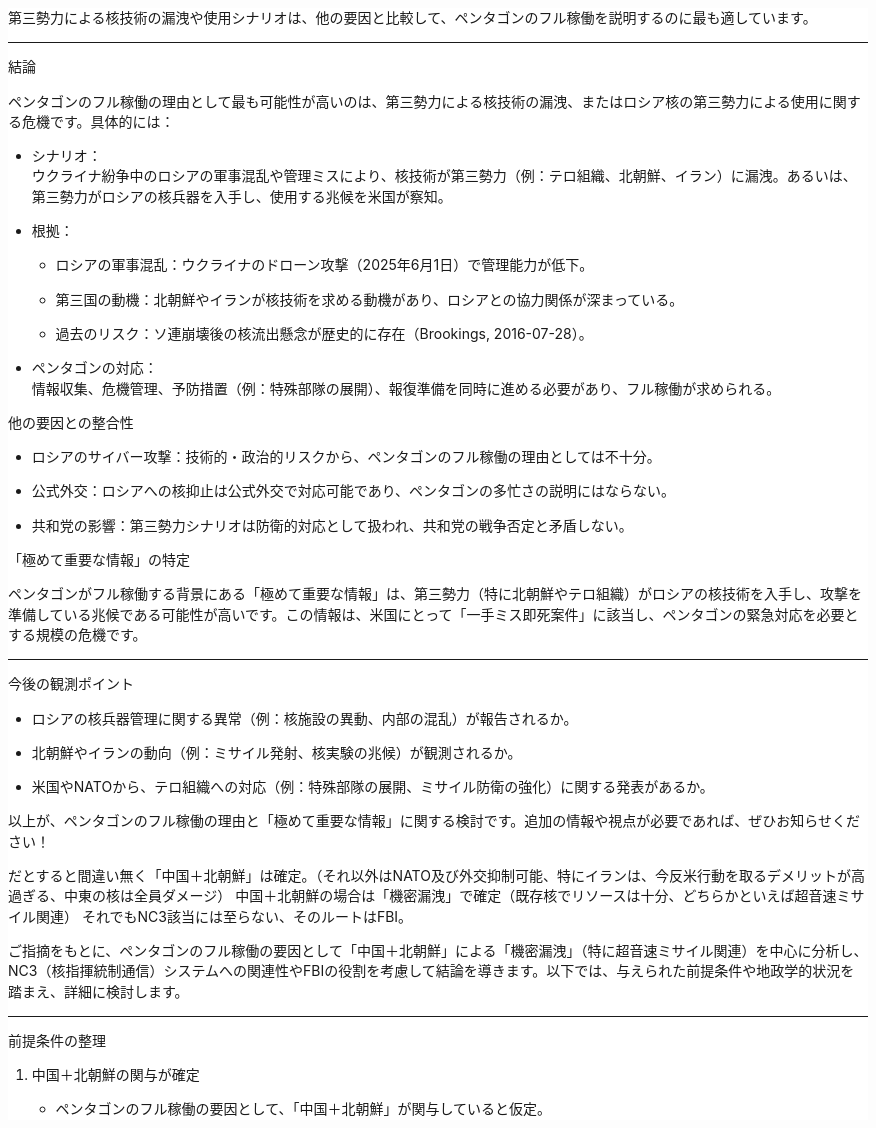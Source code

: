 
第三勢力による核技術の漏洩や使用シナリオは、他の要因と比較して、ペンタゴンのフル稼働を説明するのに最も適しています。

---

結論

ペンタゴンのフル稼働の理由として最も可能性が高いのは、第三勢力による核技術の漏洩、またはロシア核の第三勢力による使用に関する危機です。具体的には：

- シナリオ：  
    ウクライナ紛争中のロシアの軍事混乱や管理ミスにより、核技術が第三勢力（例：テロ組織、北朝鮮、イラン）に漏洩。あるいは、第三勢力がロシアの核兵器を入手し、使用する兆候を米国が察知。
    
- 根拠：
    
    - ロシアの軍事混乱：ウクライナのドローン攻撃（2025年6月1日）で管理能力が低下。
        
    - 第三国の動機：北朝鮮やイランが核技術を求める動機があり、ロシアとの協力関係が深まっている。
        
    - 過去のリスク：ソ連崩壊後の核流出懸念が歴史的に存在（Brookings, 2016-07-28）。
        
- ペンタゴンの対応：  
    情報収集、危機管理、予防措置（例：特殊部隊の展開）、報復準備を同時に進める必要があり、フル稼働が求められる。
    

他の要因との整合性

- ロシアのサイバー攻撃：技術的・政治的リスクから、ペンタゴンのフル稼働の理由としては不十分。
    
- 公式外交：ロシアへの核抑止は公式外交で対応可能であり、ペンタゴンの多忙さの説明にはならない。
    
- 共和党の影響：第三勢力シナリオは防衛的対応として扱われ、共和党の戦争否定と矛盾しない。
    

「極めて重要な情報」の特定

ペンタゴンがフル稼働する背景にある「極めて重要な情報」は、第三勢力（特に北朝鮮やテロ組織）がロシアの核技術を入手し、攻撃を準備している兆候である可能性が高いです。この情報は、米国にとって「一手ミス即死案件」に該当し、ペンタゴンの緊急対応を必要とする規模の危機です。

---

今後の観測ポイント

- ロシアの核兵器管理に関する異常（例：核施設の異動、内部の混乱）が報告されるか。
    
- 北朝鮮やイランの動向（例：ミサイル発射、核実験の兆候）が観測されるか。
    
- 米国やNATOから、テロ組織への対応（例：特殊部隊の展開、ミサイル防衛の強化）に関する発表があるか。
    

以上が、ペンタゴンのフル稼働の理由と「極めて重要な情報」に関する検討です。追加の情報や視点が必要であれば、ぜひお知らせください！

だとすると間違い無く「中国＋北朝鮮」は確定。（それ以外はNATO及び外交抑制可能、特にイランは、今反米行動を取るデメリットが高過ぎる、中東の核は全員ダメージ） 中国＋北朝鮮の場合は「機密漏洩」で確定（既存核でリソースは十分、どちらかといえば超音速ミサイル関連） それでもNC3該当には至らない、そのルートはFBI。

ご指摘をもとに、ペンタゴンのフル稼働の要因として「中国＋北朝鮮」による「機密漏洩」（特に超音速ミサイル関連）を中心に分析し、NC3（核指揮統制通信）システムへの関連性やFBIの役割を考慮して結論を導きます。以下では、与えられた前提条件や地政学的状況を踏まえ、詳細に検討します。

---

前提条件の整理

1. 中国＋北朝鮮の関与が確定
    
    - ペンタゴンのフル稼働の要因として、「中国＋北朝鮮」が関与していると仮定。
        